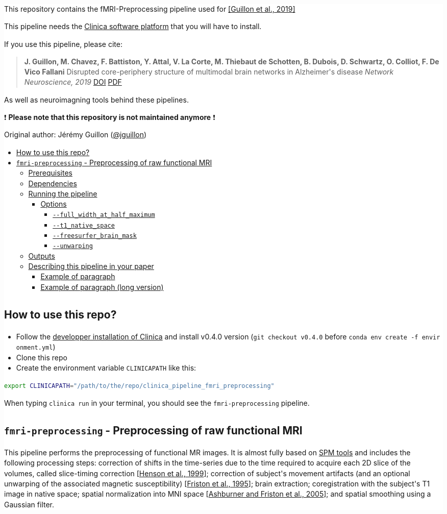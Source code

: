 This repository contains the fMRI-Preprocessing pipeline used for [[Guillon et al., 2019]](https://doi.org/10.1162/netn_a_00087)

This pipeline needs the [Clinica software platform](http://www.clinica.run) that you will have to install.

If you use this pipeline, please cite:
> **J. Guillon, M. Chavez, F. Battiston, Y. Attal, V. La Corte, M. Thiebaut de Schotten, B. Dubois, D. Schwartz, O. Colliot, F. De Vico Fallani** Disrupted core-periphery structure of multimodal brain networks in Alzheimer's disease *Network Neuroscience, 2019* [DOI](https://doi.org/10.1162/netn_a_00087) [PDF](https://www.mitpressjournals.org/doi/pdf/10.1162/netn_a_00087)

As well as neuroimagning tools behind these pipelines.

 :exclamation: **Please note that this repository is not maintained anymore** :exclamation:

Original author: Jérémy Guillon ([@jguillon](https://github.com/jguillon))

- [How to use this repo?](#how-to-use-this-repo)
- [`fmri-preprocessing` - Preprocessing of raw functional MRI](#fmri-preprocessing-preprocessing-of-raw-functional-mri)
	- [Prerequisites](#prerequisites)
	- [Dependencies](#dependencies)
	- [Running the pipeline](#running-the-pipeline)
		- [Options](#options)
			- [`--full_width_at_half_maximum`](#-fullwidthathalfmaximum)
			- [`--t1_native_space`](#-t1nativespace)
			- [`--freesurfer_brain_mask`](#-freesurferbrainmask)
			- [`--unwarping`](#-unwarping)
	- [Outputs](#outputs)
	- [Describing this pipeline in your paper](#describing-this-pipeline-in-your-paper)
		- [Example of paragraph](#example-of-paragraph)
		- [Example of paragraph (long version)](#example-of-paragraph-long-version)


## How to use this repo?
- Follow the [developper installation of Clinica](http://www.clinica.run/doc/Installation/) and install v0.4.0 version (`git checkout v0.4.0` before `conda env create -f environment.yml`)
- Clone this repo
- Create the environment variable `CLINICAPATH` like this:
```bash
export CLINICAPATH="/path/to/the/repo/clinica_pipeline_fmri_preprocessing"
```

When typing `clinica run` in your terminal, you should see the `fmri-preprocessing` pipeline.


## `fmri-preprocessing` - Preprocessing of raw functional MRI

This pipeline performs the preprocessing of functional MR images. It is almost fully based on [SPM tools](http://web.mit.edu/spm_v12/manual.pdf) and includes the following processing steps: correction of shifts in the time-series due to the time required to acquire each 2D slice of the volumes, called slice-timing correction [[Henson et al., 1999](http://discovery.ucl.ac.uk/5679/)]; correction of subject's movement artifacts (and an optional unwarping of the associated magnetic susceptibility) [[Friston et al., 1995](https://doi.org/10.1006/nimg.1995.1019)]; brain extraction; coregistration with the subject's T1 image in native space; spatial normalization into MNI space [[Ashburner and Friston et al., 2005](https://doi.org/10.1016/j.neuroimage.2005.02.018)]; and spatial smoothing using a Gaussian filter.
